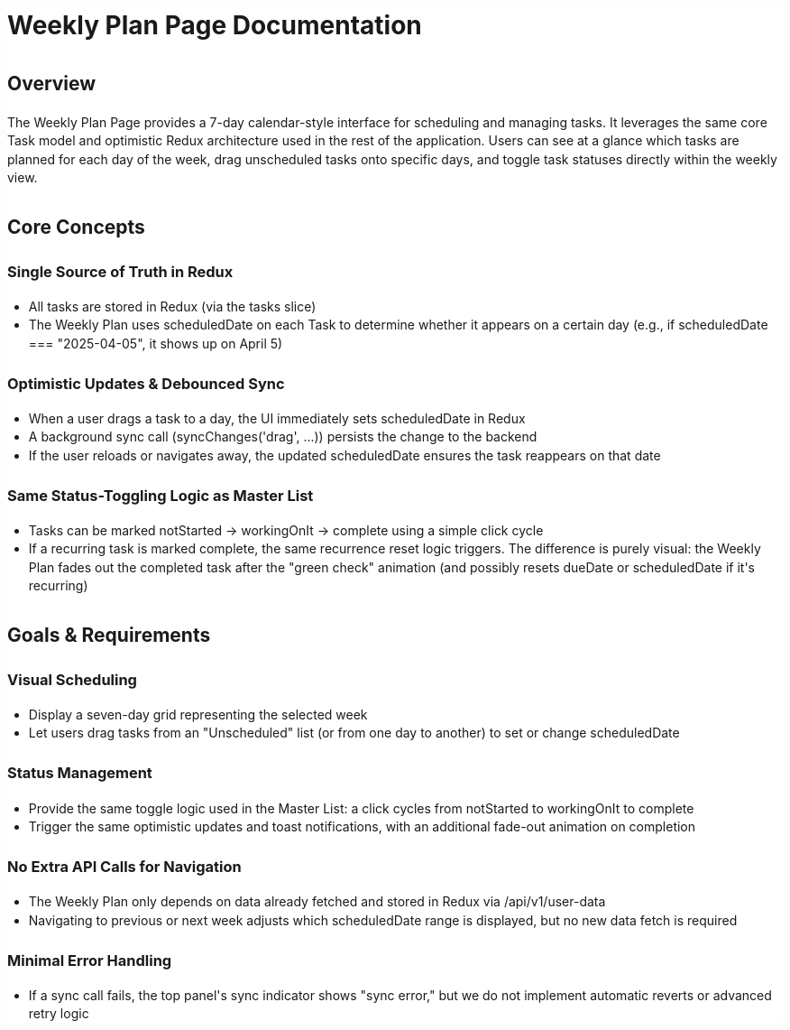 # Weekly Plan Page Documentation

## Overview
The Weekly Plan Page provides a 7-day calendar-style interface for scheduling and managing tasks. It leverages the same core Task model and optimistic Redux architecture used in the rest of the application. Users can see at a glance which tasks are planned for each day of the week, drag unscheduled tasks onto specific days, and toggle task statuses directly within the weekly view.

## Core Concepts

### Single Source of Truth in Redux
- All tasks are stored in Redux (via the tasks slice)
- The Weekly Plan uses scheduledDate on each Task to determine whether it appears on a certain day (e.g., if scheduledDate === "2025-04-05", it shows up on April 5)

### Optimistic Updates & Debounced Sync
- When a user drags a task to a day, the UI immediately sets scheduledDate in Redux
- A background sync call (syncChanges('drag', ...)) persists the change to the backend
- If the user reloads or navigates away, the updated scheduledDate ensures the task reappears on that date

### Same Status-Toggling Logic as Master List
- Tasks can be marked notStarted → workingOnIt → complete using a simple click cycle
- If a recurring task is marked complete, the same recurrence reset logic triggers. The difference is purely visual: the Weekly Plan fades out the completed task after the "green check" animation (and possibly resets dueDate or scheduledDate if it's recurring)

## Goals & Requirements

### Visual Scheduling
- Display a seven-day grid representing the selected week
- Let users drag tasks from an "Unscheduled" list (or from one day to another) to set or change scheduledDate

### Status Management
- Provide the same toggle logic used in the Master List: a click cycles from notStarted to workingOnIt to complete
- Trigger the same optimistic updates and toast notifications, with an additional fade-out animation on completion

### No Extra API Calls for Navigation
- The Weekly Plan only depends on data already fetched and stored in Redux via /api/v1/user-data
- Navigating to previous or next week adjusts which scheduledDate range is displayed, but no new data fetch is required

### Minimal Error Handling
- If a sync call fails, the top panel's sync indicator shows "sync error," but we do not implement automatic reverts or advanced retry logic
